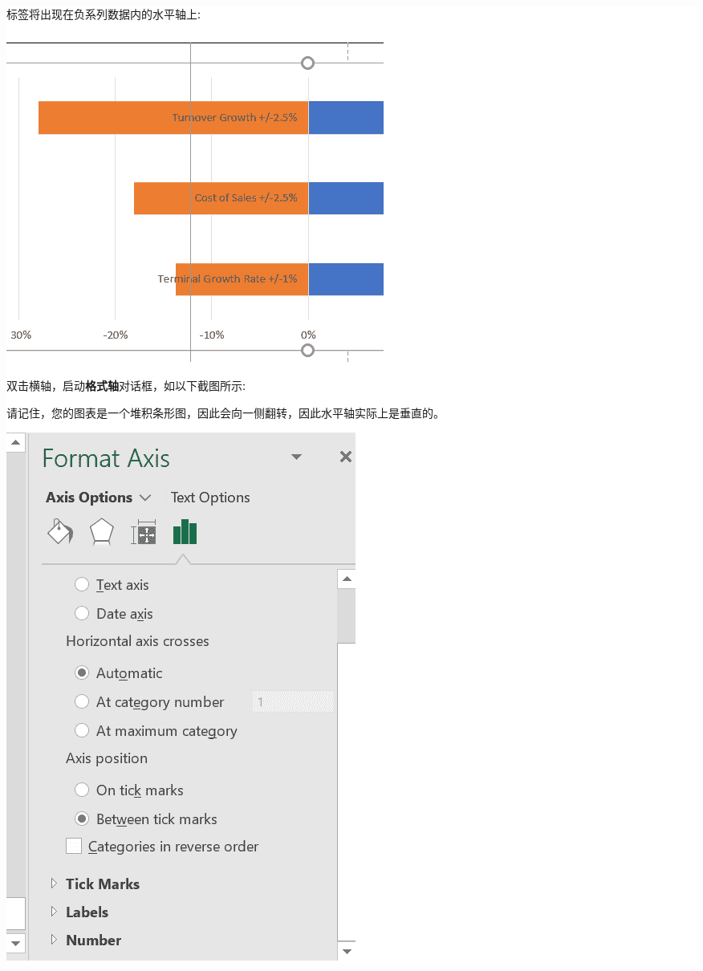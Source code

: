 标签将出现在负系列数据内的水平轴上:

![](img/42d62d57-4c91-4646-bd47-00892be82f11.png)

双击横轴，启动**格式轴**对话框，如以下截图所示:

请记住，您的图表是一个堆积条形图，因此会向一侧翻转，因此水平轴实际上是垂直的。

![](img/a03930e0-dadf-460d-8d8b-7d3a35adf781.png)

